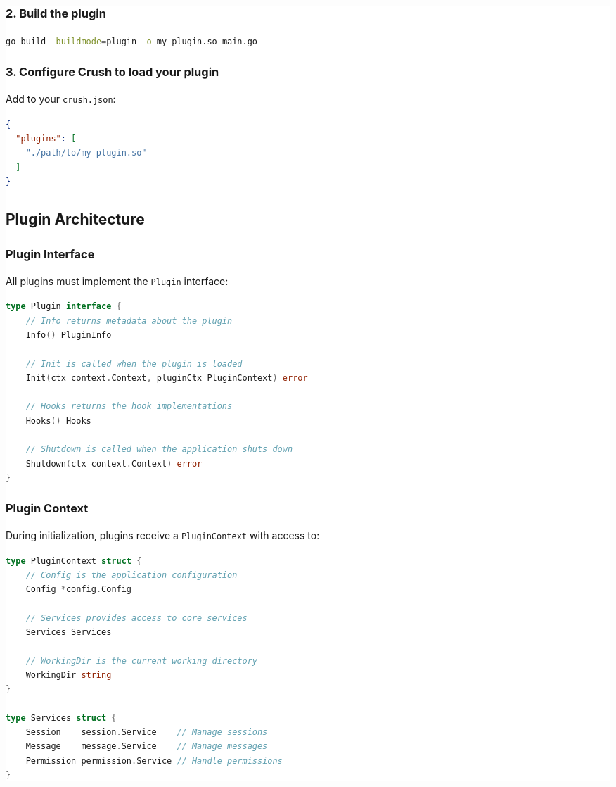 ### 2. Build the plugin

```bash
go build -buildmode=plugin -o my-plugin.so main.go
```

### 3. Configure Crush to load your plugin

Add to your `crush.json`:

```json
{
  "plugins": [
    "./path/to/my-plugin.so"
  ]
}
```

## Plugin Architecture

### Plugin Interface

All plugins must implement the `Plugin` interface:

```go
type Plugin interface {
    // Info returns metadata about the plugin
    Info() PluginInfo

    // Init is called when the plugin is loaded
    Init(ctx context.Context, pluginCtx PluginContext) error

    // Hooks returns the hook implementations
    Hooks() Hooks

    // Shutdown is called when the application shuts down
    Shutdown(ctx context.Context) error
}
```

### Plugin Context

During initialization, plugins receive a `PluginContext` with access to:

```go
type PluginContext struct {
    // Config is the application configuration
    Config *config.Config

    // Services provides access to core services
    Services Services

    // WorkingDir is the current working directory
    WorkingDir string
}

type Services struct {
    Session    session.Service    // Manage sessions
    Message    message.Service    // Manage messages
    Permission permission.Service // Handle permissions
}
```
